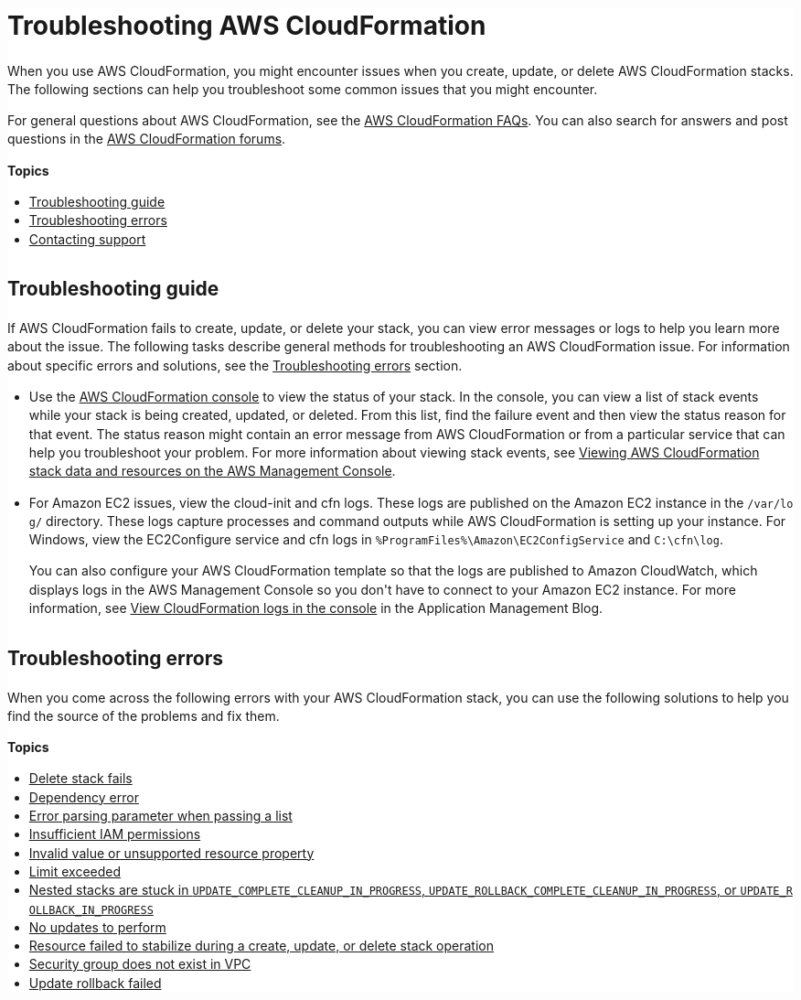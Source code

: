 # Troubleshooting AWS CloudFormation<a name="troubleshooting"></a>

When you use AWS CloudFormation, you might encounter issues when you create, update, or delete AWS CloudFormation stacks\. The following sections can help you troubleshoot some common issues that you might encounter\.

For general questions about AWS CloudFormation, see the [AWS CloudFormation FAQs](https://aws.amazon.com/cloudformation/faqs/)\. You can also search for answers and post questions in the [AWS CloudFormation forums](https://forums.aws.amazon.com/forum.jspa?forumID=92)\.

**Topics**
+ [Troubleshooting guide](#basic-ts-guide)
+ [Troubleshooting errors](#troubleshooting-errors)
+ [Contacting support](#contacting-support)

## Troubleshooting guide<a name="basic-ts-guide"></a>

If AWS CloudFormation fails to create, update, or delete your stack, you can view error messages or logs to help you learn more about the issue\. The following tasks describe general methods for troubleshooting an AWS CloudFormation issue\. For information about specific errors and solutions, see the [Troubleshooting errors](#troubleshooting-errors) section\.
+ Use the [AWS CloudFormation console](https://console.aws.amazon.com/cloudformation/) to view the status of your stack\. In the console, you can view a list of stack events while your stack is being created, updated, or deleted\. From this list, find the failure event and then view the status reason for that event\. The status reason might contain an error message from AWS CloudFormation or from a particular service that can help you troubleshoot your problem\. For more information about viewing stack events, see [Viewing AWS CloudFormation stack data and resources on the AWS Management Console](cfn-console-view-stack-data-resources.md)\.
+ For Amazon EC2 issues, view the cloud\-init and cfn logs\. These logs are published on the Amazon EC2 instance in the `/var/log/` directory\. These logs capture processes and command outputs while AWS CloudFormation is setting up your instance\. For Windows, view the EC2Configure service and cfn logs in `%ProgramFiles%\Amazon\EC2ConfigService` and `C:\cfn\log`\.

  You can also configure your AWS CloudFormation template so that the logs are published to Amazon CloudWatch, which displays logs in the AWS Management Console so you don't have to connect to your Amazon EC2 instance\. For more information, see [View CloudFormation logs in the console](https://aws.amazon.com/blogs/devops/view-cloudformation-logs-in-the-console/) in the Application Management Blog\.

## Troubleshooting errors<a name="troubleshooting-errors"></a>

When you come across the following errors with your AWS CloudFormation stack, you can use the following solutions to help you find the source of the problems and fix them\.

**Topics**
+ [Delete stack fails](#troubleshooting-errors-delete-stack-fails)
+ [Dependency error](#troubleshooting-errors-dependency-error)
+ [Error parsing parameter when passing a list](#troubleshooting-errors-error-parsing-parameter-when-passing-a-list)
+ [Insufficient IAM permissions](#troubleshooting-errors-insufficient-iam-permissions)
+ [Invalid value or unsupported resource property](#troubleshooting-errors-invalid-value-or-unsupported-resource-property)
+ [Limit exceeded](#troubleshooting-errors-limit-exceeded)
+ [Nested stacks are stuck in `UPDATE_COMPLETE_CLEANUP_IN_PROGRESS`, `UPDATE_ROLLBACK_COMPLETE_CLEANUP_IN_PROGRESS`, or `UPDATE_ROLLBACK_IN_PROGRESS`](#troubleshooting-errors-nested-stacks-are-stuck)
+ [No updates to perform](#troubleshooting-errors-no-updates-to-perform)
+ [Resource failed to stabilize during a create, update, or delete stack operation](#troubleshooting-resource-did-not-stabilize)
+ [Security group does not exist in VPC](#troubleshooting-errors-security-group-does-not-exist-in-vpc)
+ [Update rollback failed](#troubleshooting-errors-update-rollback-failed)